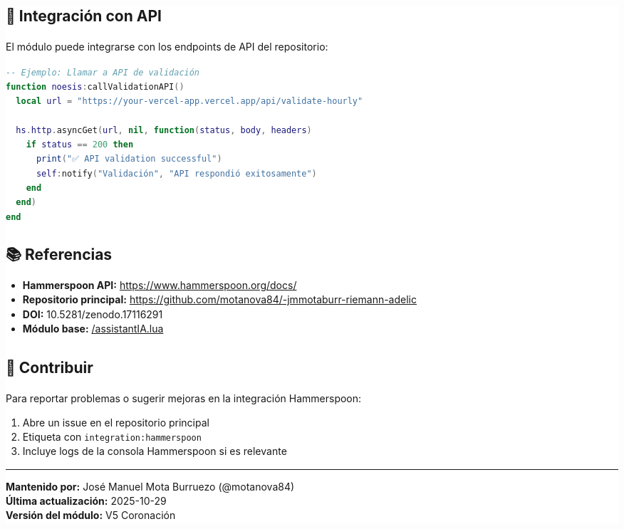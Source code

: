 ## 🔗 Integración con API

El módulo puede integrarse con los endpoints de API del repositorio:

```lua
-- Ejemplo: Llamar a API de validación
function noesis:callValidationAPI()
  local url = "https://your-vercel-app.vercel.app/api/validate-hourly"
  
  hs.http.asyncGet(url, nil, function(status, body, headers)
    if status == 200 then
      print("✅ API validation successful")
      self:notify("Validación", "API respondió exitosamente")
    end
  end)
end
```

## 📚 Referencias

- **Hammerspoon API:** https://www.hammerspoon.org/docs/
- **Repositorio principal:** https://github.com/motanova84/-jmmotaburr-riemann-adelic
- **DOI:** 10.5281/zenodo.17116291
- **Módulo base:** [/assistantIA.lua](/assistantIA.lua)

## 🤝 Contribuir

Para reportar problemas o sugerir mejoras en la integración Hammerspoon:

1. Abre un issue en el repositorio principal
2. Etiqueta con `integration:hammerspoon`
3. Incluye logs de la consola Hammerspoon si es relevante

---

**Mantenido por:** José Manuel Mota Burruezo (@motanova84)  
**Última actualización:** 2025-10-29  
**Versión del módulo:** V5 Coronación

